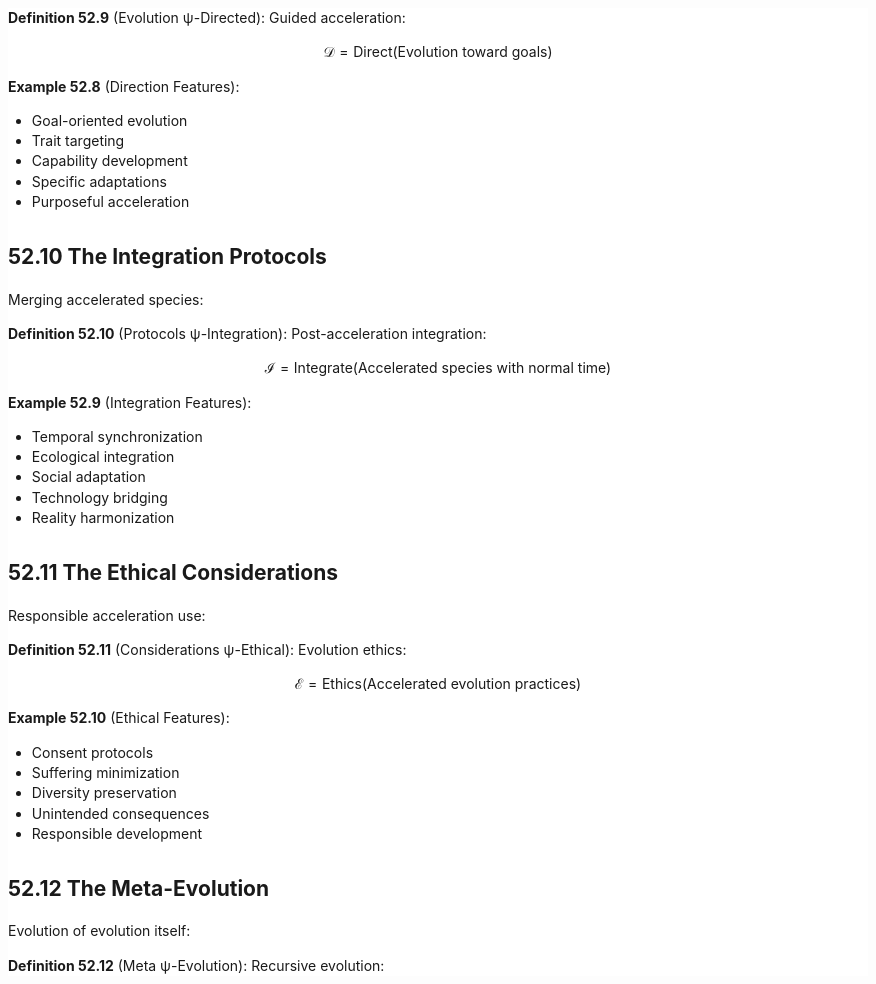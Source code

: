 **Definition 52.9** (Evolution ψ-Directed): Guided acceleration:

$$
\mathcal{D} = \text{Direct}(\text{Evolution toward goals})
$$

**Example 52.8** (Direction Features):

- Goal-oriented evolution
- Trait targeting
- Capability development
- Specific adaptations
- Purposeful acceleration

## 52.10 The Integration Protocols

Merging accelerated species:

**Definition 52.10** (Protocols ψ-Integration): Post-acceleration integration:

$$
\mathcal{I} = \text{Integrate}(\text{Accelerated species with normal time})
$$

**Example 52.9** (Integration Features):

- Temporal synchronization
- Ecological integration
- Social adaptation
- Technology bridging
- Reality harmonization

## 52.11 The Ethical Considerations

Responsible acceleration use:

**Definition 52.11** (Considerations ψ-Ethical): Evolution ethics:

$$
\mathcal{E} = \text{Ethics}(\text{Accelerated evolution practices})
$$

**Example 52.10** (Ethical Features):

- Consent protocols
- Suffering minimization
- Diversity preservation
- Unintended consequences
- Responsible development

## 52.12 The Meta-Evolution

Evolution of evolution itself:

**Definition 52.12** (Meta ψ-Evolution): Recursive evolution:
